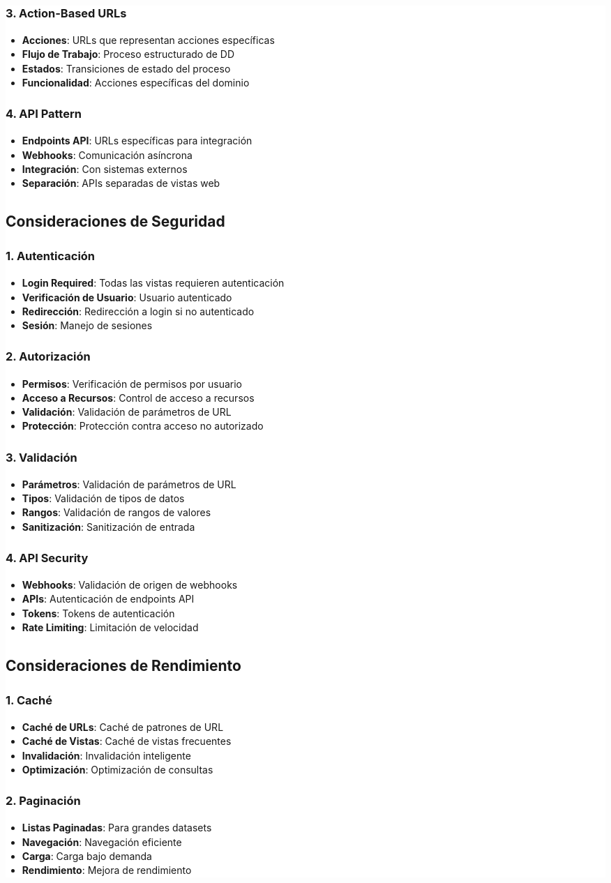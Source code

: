### 3. Action-Based URLs
- **Acciones**: URLs que representan acciones específicas
- **Flujo de Trabajo**: Proceso estructurado de DD
- **Estados**: Transiciones de estado del proceso
- **Funcionalidad**: Acciones específicas del dominio

### 4. API Pattern
- **Endpoints API**: URLs específicas para integración
- **Webhooks**: Comunicación asíncrona
- **Integración**: Con sistemas externos
- **Separación**: APIs separadas de vistas web

## Consideraciones de Seguridad

### 1. Autenticación
- **Login Required**: Todas las vistas requieren autenticación
- **Verificación de Usuario**: Usuario autenticado
- **Redirección**: Redirección a login si no autenticado
- **Sesión**: Manejo de sesiones

### 2. Autorización
- **Permisos**: Verificación de permisos por usuario
- **Acceso a Recursos**: Control de acceso a recursos
- **Validación**: Validación de parámetros de URL
- **Protección**: Protección contra acceso no autorizado

### 3. Validación
- **Parámetros**: Validación de parámetros de URL
- **Tipos**: Validación de tipos de datos
- **Rangos**: Validación de rangos de valores
- **Sanitización**: Sanitización de entrada

### 4. API Security
- **Webhooks**: Validación de origen de webhooks
- **APIs**: Autenticación de endpoints API
- **Tokens**: Tokens de autenticación
- **Rate Limiting**: Limitación de velocidad

## Consideraciones de Rendimiento

### 1. Caché
- **Caché de URLs**: Caché de patrones de URL
- **Caché de Vistas**: Caché de vistas frecuentes
- **Invalidación**: Invalidación inteligente
- **Optimización**: Optimización de consultas

### 2. Paginación
- **Listas Paginadas**: Para grandes datasets
- **Navegación**: Navegación eficiente
- **Carga**: Carga bajo demanda
- **Rendimiento**: Mejora de rendimiento
